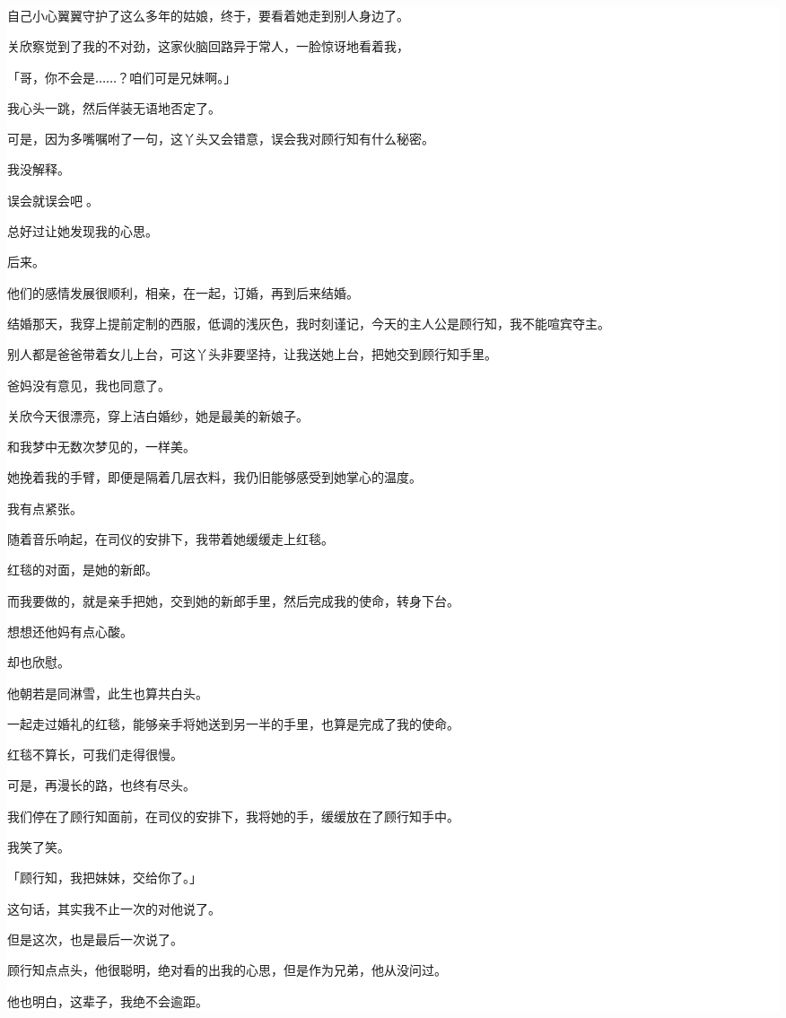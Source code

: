 自己小心翼翼守护了这么多年的姑娘，终于，要看着她走到别人身边了。

关欣察觉到了我的不对劲，这家伙脑回路异于常人，一脸惊讶地看着我，

「哥，你不会是……？咱们可是兄妹啊。」

我心头一跳，然后佯装无语地否定了。

可是，因为多嘴嘱咐了一句，这丫头又会错意，误会我对顾行知有什么秘密。

我没解释。

误会就误会吧 。

总好过让她发现我的心思。

后来。

他们的感情发展很顺利，相亲，在一起，订婚，再到后来结婚。

结婚那天，我穿上提前定制的西服，低调的浅灰色，我时刻谨记，今天的主人公是顾行知，我不能喧宾夺主。

别人都是爸爸带着女儿上台，可这丫头非要坚持，让我送她上台，把她交到顾行知手里。

爸妈没有意见，我也同意了。

关欣今天很漂亮，穿上洁白婚纱，她是最美的新娘子。

和我梦中无数次梦见的，一样美。

她挽着我的手臂，即便是隔着几层衣料，我仍旧能够感受到她掌心的温度。

我有点紧张。

随着音乐响起，在司仪的安排下，我带着她缓缓走上红毯。

红毯的对面，是她的新郎。

而我要做的，就是亲手把她，交到她的新郎手里，然后完成我的使命，转身下台。

想想还他妈有点心酸。

却也欣慰。

他朝若是同淋雪，此生也算共白头。

一起走过婚礼的红毯，能够亲手将她送到另一半的手里，也算是完成了我的使命。

红毯不算长，可我们走得很慢。

可是，再漫长的路，也终有尽头。

我们停在了顾行知面前，在司仪的安排下，我将她的手，缓缓放在了顾行知手中。

我笑了笑。

「顾行知，我把妹妹，交给你了。」

这句话，其实我不止一次的对他说了。

但是这次，也是最后一次说了。

顾行知点点头，他很聪明，绝对看的出我的心思，但是作为兄弟，他从没问过。

他也明白，这辈子，我绝不会逾距。
